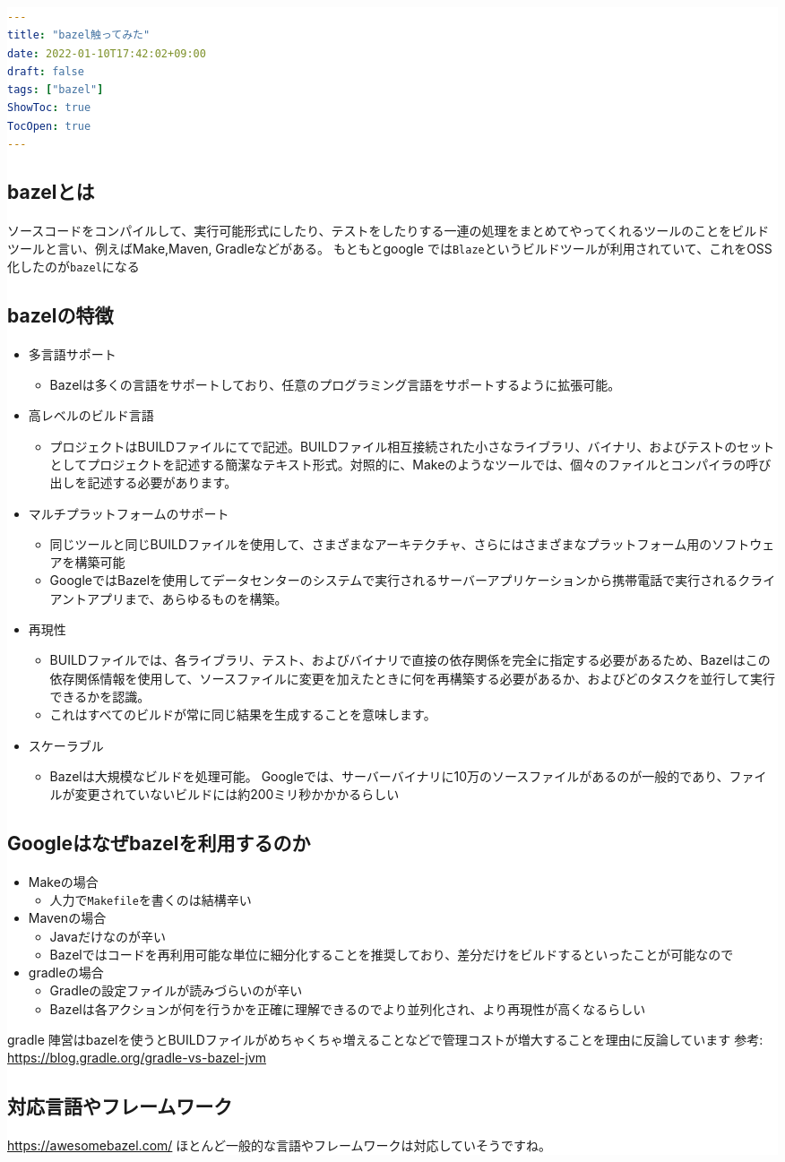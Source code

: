 ```yaml
---
title: "bazel触ってみた"
date: 2022-01-10T17:42:02+09:00
draft: false
tags: ["bazel"]
ShowToc: true
TocOpen: true
---
```


## bazelとは
ソースコードをコンパイルして、実行可能形式にしたり、テストをしたりする一連の処理をまとめてやってくれるツールのことをビルドツールと言い、例えばMake,Maven, Gradleなどがある。
もともとgoogle では`Blaze`というビルドツールが利用されていて、これをOSS化したのが`bazel`になる

## bazelの特徴
- 多言語サポート
  - Bazelは多くの言語をサポートしており、任意のプログラミング言語をサポートするように拡張可能。
- 高レベルのビルド言語
  - プロジェクトはBUILDファイルにてで記述。BUILDファイル相互接続された小さなライブラリ、バイナリ、およびテストのセットとしてプロジェクトを記述する簡潔なテキスト形式。対照的に、Makeのようなツールでは、個々のファイルとコンパイラの呼び出しを記述する必要があります。

- マルチプラットフォームのサポート
  - 同じツールと同じBUILDファイルを使用して、さまざまなアーキテクチャ、さらにはさまざまなプラットフォーム用のソフトウェアを構築可能
  - GoogleではBazelを使用してデータセンターのシステムで実行されるサーバーアプリケーションから携帯電話で実行されるクライアントアプリまで、あらゆるものを構築。

- 再現性
  - BUILDファイルでは、各ライブラリ、テスト、およびバイナリで直接の依存関係を完全に指定する必要があるため、Bazelはこの依存関係情報を使用して、ソースファイルに変更を加えたときに何を再構築する必要があるか、およびどのタスクを並行して実行できるかを認識。
  - これはすべてのビルドが常に同じ結果を生成することを意味します。

- スケーラブル
  - Bazelは大規模なビルドを処理可能。 Googleでは、サーバーバイナリに10万のソースファイルがあるのが一般的であり、ファイルが変更されていないビルドには約200ミリ秒かかかるらしい

## Googleはなぜbazelを利用するのか
- Makeの場合
  - 人力で`Makefile`を書くのは結構辛い
- Mavenの場合
  - Javaだけなのが辛い
  - Bazelではコードを再利用可能な単位に細分化することを推奨しており、差分だけをビルドするといったことが可能なので
- gradleの場合
  - Gradleの設定ファイルが読みづらいのが辛い
  - Bazelは各アクションが何を行うかを正確に理解できるのでより並列化され、より再現性が高くなるらしい

gradle 陣営はbazelを使うとBUILDファイルがめちゃくちゃ増えることなどで管理コストが増大することを理由に反論しています
参考: https://blog.gradle.org/gradle-vs-bazel-jvm

## 対応言語やフレームワーク
https://awesomebazel.com/
ほとんど一般的な言語やフレームワークは対応していそうですね。
